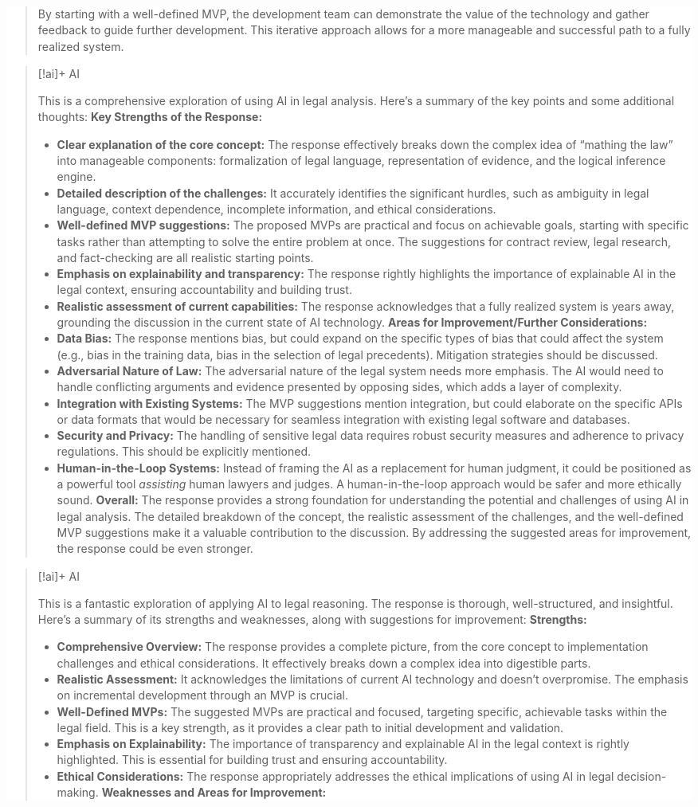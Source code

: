 > By starting with a well-defined MVP, the development team can demonstrate the value of the technology and gather feedback to guide further development. This iterative approach allows for a more manageable and successful path to a fully realized system.

> [!ai]+ AI
>
> This is a comprehensive exploration of using AI in legal analysis. Here’s a summary of the key points and some additional thoughts:
> **Key Strengths of the Response:**
> - **Clear explanation of the core concept:** The response effectively breaks down the complex idea of “mathing the law” into manageable components: formalization of legal language, representation of evidence, and the logical inference engine.
> - **Detailed description of the challenges:** It accurately identifies the significant hurdles, such as ambiguity in legal language, context dependence, incomplete information, and ethical considerations.
> - **Well-defined MVP suggestions:** The proposed MVPs are practical and focus on achievable goals, starting with specific tasks rather than attempting to solve the entire problem at once. The suggestions for contract review, legal research, and fact-checking are all realistic starting points.
> - **Emphasis on explainability and transparency:** The response rightly highlights the importance of explainable AI in the legal context, ensuring accountability and building trust.
> - **Realistic assessment of current capabilities:** The response acknowledges that a fully realized system is years away, grounding the discussion in the current state of AI technology.
> **Areas for Improvement/Further Considerations:**
> - **Data Bias:** The response mentions bias, but could expand on the specific types of bias that could affect the system (e.g., bias in the training data, bias in the selection of legal precedents). Mitigation strategies should be discussed.
> - **Adversarial Nature of Law:** The adversarial nature of the legal system needs more emphasis. The AI would need to handle conflicting arguments and evidence presented by opposing sides, which adds a layer of complexity.
> - **Integration with Existing Systems:** The MVP suggestions mention integration, but could elaborate on the specific APIs or data formats that would be necessary for seamless integration with existing legal software and databases.
> - **Security and Privacy:** The handling of sensitive legal data requires robust security measures and adherence to privacy regulations. This should be explicitly mentioned.
> - **Human-in-the-Loop Systems:** Instead of framing the AI as a replacement for human judgment, it could be positioned as a powerful tool *assisting* human lawyers and judges. A human-in-the-loop approach would be safer and more ethically sound.
> **Overall:**
> The response provides a strong foundation for understanding the potential and challenges of using AI in legal analysis. The detailed breakdown of the concept, the realistic assessment of the challenges, and the well-defined MVP suggestions make it a valuable contribution to the discussion. By addressing the suggested areas for improvement, the response could be even stronger.

> [!ai]+ AI
>
> This is a fantastic exploration of applying AI to legal reasoning. The response is thorough, well-structured, and insightful. Here’s a summary of its strengths and weaknesses, along with suggestions for improvement:
> **Strengths:**
> - **Comprehensive Overview:** The response provides a complete picture, from the core concept to implementation challenges and ethical considerations. It effectively breaks down a complex idea into digestible parts.
> - **Realistic Assessment:** It acknowledges the limitations of current AI technology and doesn’t overpromise. The emphasis on incremental development through an MVP is crucial.
> - **Well-Defined MVPs:** The suggested MVPs are practical and focused, targeting specific, achievable tasks within the legal field. This is a key strength, as it provides a clear path to initial development and validation.
> - **Emphasis on Explainability:** The importance of transparency and explainable AI in the legal context is rightly highlighted. This is essential for building trust and ensuring accountability.
> - **Ethical Considerations:** The response appropriately addresses the ethical implications of using AI in legal decision-making.
> **Weaknesses and Areas for Improvement:**